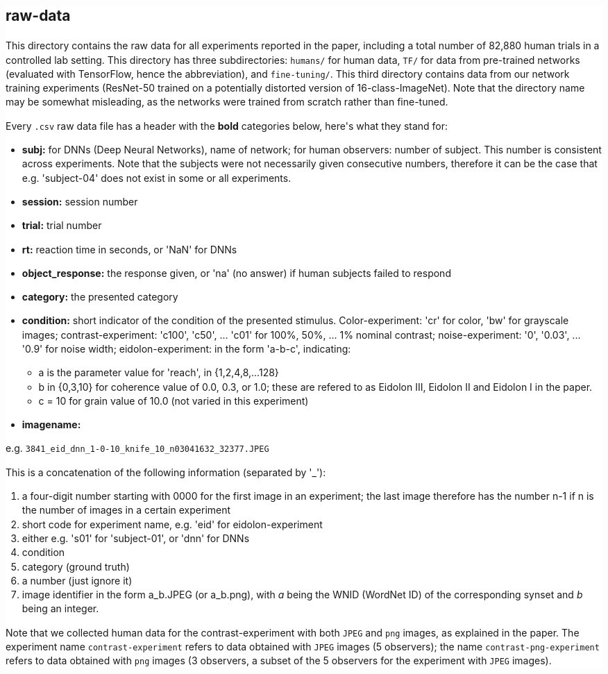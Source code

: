 ## raw-data
This directory contains the raw data for all experiments reported in the paper, including a total number of 82,880 human trials in a controlled lab setting. This directory has three subdirectories: `humans/` for human data, `TF/` for data from pre-trained networks (evaluated with TensorFlow, hence the abbreviation), and `fine-tuning/`. This third directory contains data from our network training experiments (ResNet-50 trained on a potentially distorted version of 16-class-ImageNet). Note that the directory name may be somewhat misleading, as the networks were trained from scratch rather than fine-tuned.

Every `.csv` raw data file has a header with the **bold** categories below, here's what they stand for:

- **subj:** for DNNs (Deep Neural Networks), name of network; for human observers: number of subject. This number is consistent across experiments. Note that the subjects were not necessarily given consecutive numbers, therefore it can be the case that e.g. \'subject-04\' does not exist in some or all experiments.

- **session:** session number

- **trial:** trial number

- **rt:** reaction time in seconds, or \'NaN\' for DNNs

- **object_response:** the response given, or \'na\' (no answer) if human subjects failed to respond

- **category:** the presented category

- **condition:** short indicator of the condition of the presented stimulus. Color-experiment: \'cr\' for color, \'bw\' for grayscale images; contrast-experiment: \'c100\', \'c50\', ... \'c01\' for 100%, 50%, ... 1% nominal contrast; noise-experiment: \'0\', \'0.03\', ... \'0.9\' for noise width; eidolon-experiment: in the form \'a-b-c\', indicating:
	- a is the parameter value for \'reach\', in {1,2,4,8,...128} 
	- b in {0,3,10} for coherence value of 0.0, 0.3, or 1.0; these are refered to as Eidolon III, Eidolon II and Eidolon I in the paper.
	- c = 10 for grain value of 10.0 (not varied in this experiment)

- **imagename:**

e.g. `3841_eid_dnn_1-0-10_knife_10_n03041632_32377.JPEG`

This is a concatenation of the following information (separated by \'_\'):

1. a four-digit number starting with 0000 for the first image in an experiment; the last image therefore has the number n-1 if n is the number of images in a certain experiment
2. short code for experiment name, e.g. \'eid\' for eidolon-experiment
3. either e.g. \'s01\' for \'subject-01\', or \'dnn\' for DNNs
4. condition
5. category (ground truth)
6. a number (just ignore it)
7. image identifier in the form a_b.JPEG (or a_b.png), with _a_ being the WNID (WordNet ID) of the corresponding synset and _b_ being an integer.

Note that we collected human data for the contrast-experiment with both `JPEG` and `png` images, as explained in the paper. The experiment name `contrast-experiment` refers to data obtained with `JPEG` images (5 observers); the name `contrast-png-experiment` refers to data obtained with `png` images (3 observers, a subset of the 5 observers for the experiment with `JPEG` images).
